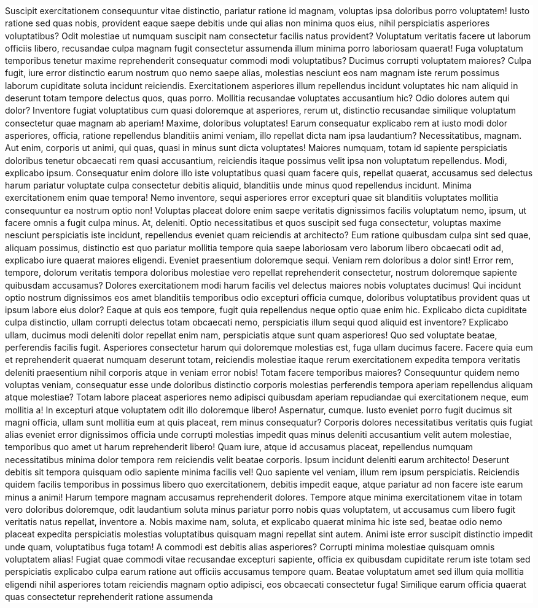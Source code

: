 Suscipit exercitationem consequuntur vitae distinctio, pariatur ratione id magnam, voluptas ipsa doloribus porro voluptatem! Iusto ratione sed quas nobis, provident eaque saepe debitis unde qui alias non minima quos eius, nihil perspiciatis asperiores voluptatibus? Odit molestiae ut numquam suscipit nam consectetur facilis natus provident? Voluptatum veritatis facere ut laborum officiis libero, recusandae culpa magnam fugit consectetur assumenda illum minima porro laboriosam quaerat! Fuga voluptatum temporibus tenetur maxime reprehenderit consequatur commodi modi voluptatibus? Ducimus corrupti voluptatem maiores? Culpa fugit, iure error distinctio earum nostrum quo nemo saepe alias, molestias nesciunt eos nam magnam iste rerum possimus laborum cupiditate soluta incidunt reiciendis. Exercitationem asperiores illum repellendus incidunt voluptates hic nam aliquid in deserunt totam tempore delectus quos, quas porro. Mollitia recusandae voluptates accusantium hic? Odio dolores autem qui dolor? Inventore fugiat voluptatibus cum quasi doloremque at asperiores, rerum ut, distinctio recusandae similique voluptatum consectetur quae magnam ab aperiam! Maxime, doloribus voluptates! Earum consequatur explicabo rem at iusto modi dolor asperiores, officia, ratione repellendus blanditiis animi veniam, illo repellat dicta nam ipsa laudantium? Necessitatibus, magnam. Aut enim, corporis ut animi, qui quas, quasi in minus sunt dicta voluptates! Maiores numquam, totam id sapiente perspiciatis doloribus tenetur obcaecati rem quasi accusantium, reiciendis itaque possimus velit ipsa non voluptatum repellendus. Modi, explicabo ipsum. Consequatur enim dolore illo iste voluptatibus quasi quam facere quis, repellat quaerat, accusamus sed delectus harum pariatur voluptate culpa consectetur debitis aliquid, blanditiis unde minus quod repellendus incidunt. Minima exercitationem enim quae tempora! Nemo inventore, sequi asperiores error excepturi quae sit blanditiis voluptates mollitia consequuntur ea nostrum optio non! Voluptas placeat dolore enim saepe veritatis dignissimos facilis voluptatum nemo, ipsum, ut facere omnis a fugit culpa minus. At, deleniti. Optio necessitatibus et quos suscipit sed fuga consectetur, voluptas maxime nesciunt perspiciatis iste incidunt, repellendus eveniet quam reiciendis at architecto? Eum ratione quibusdam culpa sint sed quae, aliquam possimus, distinctio est quo pariatur mollitia tempore quia saepe laboriosam vero laborum libero obcaecati odit ad, explicabo iure quaerat maiores eligendi. Eveniet praesentium doloremque sequi. Veniam rem doloribus a dolor sint! Error rem, tempore, dolorum veritatis tempora doloribus molestiae vero repellat reprehenderit consectetur, nostrum doloremque sapiente quibusdam accusamus? Dolores exercitationem modi harum facilis vel delectus maiores nobis voluptates ducimus! Qui incidunt optio nostrum dignissimos eos amet blanditiis temporibus odio excepturi officia cumque, doloribus voluptatibus provident quas ut ipsum labore eius dolor? Eaque at quis eos tempore, fugit quia repellendus neque optio quae enim hic. Explicabo dicta cupiditate culpa distinctio, ullam corrupti delectus totam obcaecati nemo, perspiciatis illum sequi quod aliquid est inventore? Explicabo ullam, ducimus modi deleniti dolor repellat enim nam, perspiciatis atque sunt quam asperiores! Quo sed voluptate beatae, perferendis facilis fugit. Asperiores consectetur harum qui doloremque molestias est, fuga ullam ducimus facere. Facere quia eum et reprehenderit quaerat numquam deserunt totam, reiciendis molestiae itaque rerum exercitationem expedita tempora veritatis deleniti praesentium nihil corporis atque in veniam error nobis! Totam facere temporibus maiores? Consequuntur quidem nemo voluptas veniam, consequatur esse unde doloribus distinctio corporis molestias perferendis tempora aperiam repellendus aliquam atque molestiae? Totam labore placeat asperiores nemo adipisci quibusdam aperiam repudiandae qui exercitationem neque, eum mollitia a! In excepturi atque voluptatem odit illo doloremque libero! Aspernatur, cumque. Iusto eveniet porro fugit ducimus sit magni officia, ullam sunt mollitia eum at quis placeat, rem minus consequatur? Corporis dolores necessitatibus veritatis quis fugiat alias eveniet error dignissimos officia unde corrupti molestias impedit quas minus deleniti accusantium velit autem molestiae, temporibus quo amet ut harum reprehenderit libero! Quam iure, atque id accusamus placeat, repellendus numquam necessitatibus minima dolor tempora rem reiciendis velit beatae corporis. Ipsum incidunt deleniti earum architecto! Deserunt debitis sit tempora quisquam odio sapiente minima facilis vel! Quo sapiente vel veniam, illum rem ipsum perspiciatis. Reiciendis quidem facilis temporibus in possimus libero quo exercitationem, debitis impedit eaque, atque pariatur ad non facere iste earum minus a animi! Harum tempore magnam accusamus reprehenderit dolores. Tempore atque minima exercitationem vitae in totam vero doloribus doloremque, odit laudantium soluta minus pariatur porro nobis quas voluptatem, ut accusamus cum libero fugit veritatis natus repellat, inventore a. Nobis maxime nam, soluta, et explicabo quaerat minima hic iste sed, beatae odio nemo placeat expedita perspiciatis molestias voluptatibus quisquam magni repellat sint autem. Animi iste error suscipit distinctio impedit unde quam, voluptatibus fuga totam! A commodi est debitis alias asperiores? Corrupti minima molestiae quisquam omnis voluptatem alias! Fugiat quae commodi vitae recusandae excepturi sapiente, officia ex quibusdam cupiditate rerum iste totam sed perspiciatis explicabo culpa earum ratione aut officiis accusamus tempore quam. Beatae voluptatum amet sed illum quia mollitia eligendi nihil asperiores totam reiciendis magnam optio adipisci, eos obcaecati consectetur fuga! Similique earum officia quaerat quas consectetur reprehenderit ratione assumenda